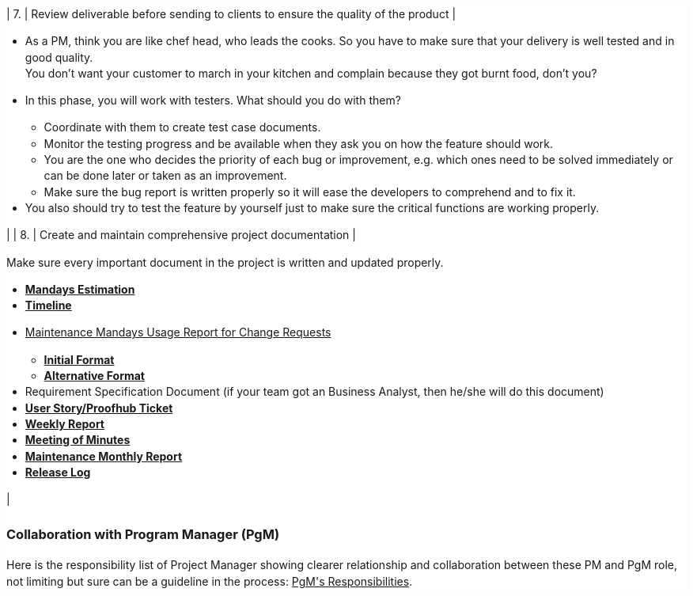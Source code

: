 | 7.  | Review deliverable before sending to clients to ensure the quality of the product | <p></p><ul><li>As a PM, think you are like chef head, who leads the cooks. So you have to make sure that your delivery is well tested and in good quality.<br>You don’t want your customer to march in your kitchen and complain because they got burnt food, don’t you?</li><li><p>In this phase, you will work with testers. What should you do with them?</p><ul><li>Coordinate with them to create test case documents.</li><li>Monitor the testing progress and be available when they ask you on how the feature should work.</li><li>You are the one who decides the priority of each bug or improvement, e.g. which ones need to be solved immediately or can be done later or taken as an improvement.</li><li>Make sure the bug report is written properly so it will ease the developers to comprehend and to fix it.</li></ul></li><li>You also should try to test the feature by yourself just to make sure the critical functions are working properly.</li></ul>                                                                                                                                                                                                                                                                                                                                                                                                                                                                                                                                                                                                                                                                                                                                                                                                                                                                                                                                                                                                                                                                                                                                                                                                                                                                     |
| 8.  | Create and maintain comprehensive project documentation                           | <p></p><p>Make sure every important document in the project is written and updated properly.<br></p><ul><li><strong></strong><a href="https://docs.google.com/spreadsheets/d/1fv2N5WuxwTAGk0IRJ4eYmPNSzOgV1ahMm01ugW0KIpg/edit?usp=sharing"><strong>Mandays Estimation</strong></a><strong></strong></li><li><strong></strong><a href="https://docs.google.com/spreadsheets/d/1fum7_kbixaR_knYB70zFgYZ3sv-ufJPE5lVEbkb93bs/edit?usp=sharing"><strong>Timeline</strong></a><strong></strong></li><li><p><a href="https://docs.google.com/spreadsheets/d/14qyonvezZYTZZxyTUFOk1gBuDNuOS5hnud2gOuLKkAg/edit?usp=sharing">Maintenance Mandays Usage Report for Change Requests</a></p><ul><li><strong></strong><a href="https://docs.google.com/spreadsheets/d/1QItWVo4akd8GX4wPETzAOMRYo2afras2RhHAbWC0fPM/edit?usp=sharing"><strong>Initial Format</strong></a><strong></strong></li><li><strong></strong><a href="https://docs.google.com/spreadsheets/d/1xbbGfFCA9B2QeAsnzEksFdP5gy8BZRjwNlOGSXP9li8/edit?usp=sharing"><strong>Alternative Format</strong></a><strong></strong></li></ul></li><li>Requirement Specification Document (if your team got an Business Analyst, then he/she will do this document)</li><li><strong></strong><a href="https://rollingglory.proofhub.com/bapplite/#app/todos/project-5951488036/list-204986412374"><strong>User Story/Proofhub Ticket</strong></a><strong></strong></li><li><strong></strong><a href="https://docs.google.com/presentation/d/1tddX58U_t3R-DvpXym99JQpEfSvVRUqcb-oIeHAofaI/edit?usp=sharing"><strong>Weekly Report</strong></a><strong></strong></li><li><strong></strong><a href="https://docs.google.com/document/d/18MLqs66-lkjU4IhDLAOLuBGWqERyJ2Si/edit?usp=sharing&#x26;ouid=110724964321644211337&#x26;rtpof=true&#x26;sd=true"><strong>Meeting of Minutes</strong></a><strong></strong></li><li><strong></strong><a href="https://drive.google.com/file/d/12TCgkV77f7qWmQlmnt-HePmtwHemin0L/view?usp=sharing"><strong>Maintenance Monthly Report</strong></a><strong></strong></li><li><strong></strong><a href="https://docs.google.com/spreadsheets/d/1zlLuDYqpfIaT4WxwKnbkihZYQ2Zg8qgRXELQTkMzvJI/edit?usp=sharing"><strong>Release Log</strong></a><strong></strong></li></ul> |

### Collaboration with Program Manager (PgM)

Here is the responsibility list of Project Manager showing clearer relationship and collaboration between these PM and PgM role, not limiting but sure can be a guideline in the process: [PgM's Responsibilities](program-manager-pgm.md#responsibility).
